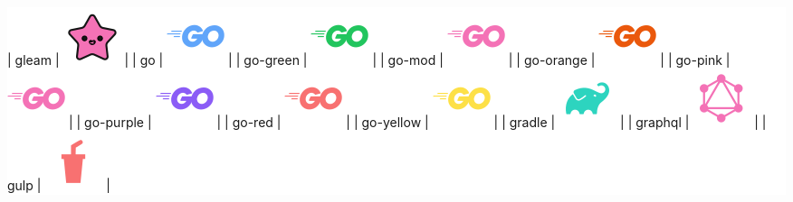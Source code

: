 | gleam                 | ![gleam](files/gleam.png)                                   |
| go                    | ![go](files/go.png)                                         |
| go-green              | ![go-green](files/go-green.png)                             |
| go-mod                | ![go-mod](files/go-pink.png)                                |
| go-orange             | ![go-orange](files/go-orange.png)                           |
| go-pink               | ![go-pink](files/go-pink.png)                               |
| go-purple             | ![go-purple](files/go-purple.png)                           |
| go-red                | ![go-red](files/go-red.png)                                 |
| go-yellow             | ![go-yellow](files/go-yellow.png)                           |
| gradle                | ![gradle](files/gradle.png)                                 |
| graphql               | ![graphql](files/graphql.png)                               |
| gulp                  | ![gulp](files/gulp.png)                                     |